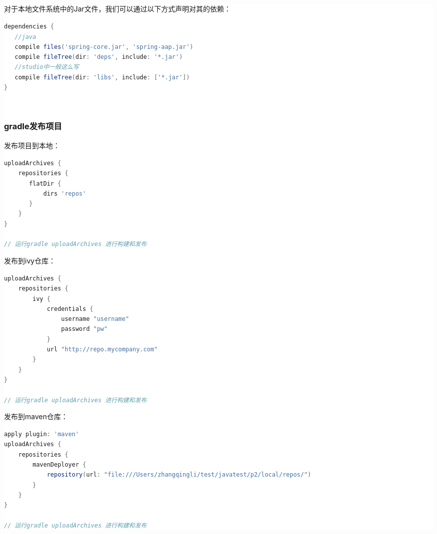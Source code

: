 对于本地文件系统中的Jar文件，我们可以通过以下方式声明对其的依赖：

```groovy
dependencies {
   //java
   compile files('spring-core.jar', 'spring-aap.jar')
   compile fileTree(dir: 'deps', include: '*.jar')
   //studio中一般这么写
   compile fileTree(dir: 'libs', include: ['*.jar'])
}
```

<br>



### gradle发布项目

发布项目到本地：

```groovy
uploadArchives {
    repositories {
       flatDir {
           dirs 'repos'
       }
    }
}

// 运行gradle uploadArchives 进行构建和发布
```

发布到ivy仓库：

```groovy
uploadArchives {
    repositories {
        ivy {
            credentials {
                username "username"
                password "pw"
            }
            url "http://repo.mycompany.com"
        }
    }
}

// 运行gradle uploadArchives 进行构建和发布
```

发布到maven仓库：

```groovy
apply plugin: 'maven'
uploadArchives {
    repositories {
        mavenDeployer {
            repository(url: "file:///Users/zhangqingli/test/javatest/p2/local/repos/")
        }
    }
}

// 运行gradle uploadArchives 进行构建和发布
```
